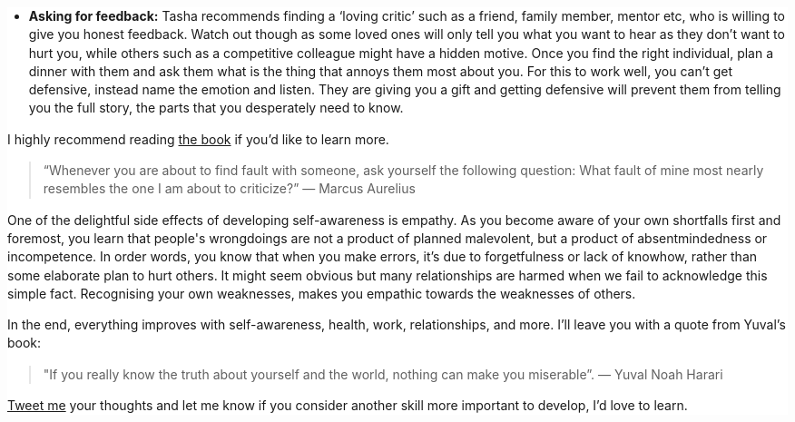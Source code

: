 - **Asking for feedback:**
Tasha recommends finding a ‘loving critic’ such as a friend, family member, mentor etc, who is willing to give you honest feedback. Watch out though as some loved ones will only tell you what you want to hear as they don’t want to hurt you, while others such as a competitive colleague might have a hidden motive. Once you find the right individual, plan a dinner with them and ask them what is the thing that annoys them most about you. For this to work well, you can’t get defensive, instead name the emotion and listen. They are giving you a gift and getting defensive will prevent them from telling you the full story, the parts that you desperately need to know.

I highly recommend reading [the book](http://insight-book.com/default.aspx) if you’d like to learn more.

> “Whenever you are about to find fault with someone, ask yourself the following question: What fault of mine most nearly resembles the one I am about to criticize?”
― Marcus Aurelius


One of the delightful side effects of developing self-awareness is empathy. As you become aware of your own shortfalls first and foremost, you learn that people's wrongdoings are not a product of planned malevolent, but a product of absentmindedness or incompetence. In order words, you know that when you make errors, it’s due to forgetfulness or lack of knowhow, rather than some elaborate plan to hurt others. It might seem obvious but many relationships are harmed when we fail to acknowledge this simple fact. Recognising your own weaknesses, makes you empathic towards the weaknesses of others.



In the end, everything improves with self-awareness, health, work, relationships, and more. I’ll leave you with a quote from Yuval’s book:

> "If you really know the truth about yourself and the world, nothing can make you miserable”.
― Yuval Noah Harari

[Tweet me](https://twitter.com/Neats29) your thoughts and let me know if you consider another skill more important to develop, I’d love to learn.
